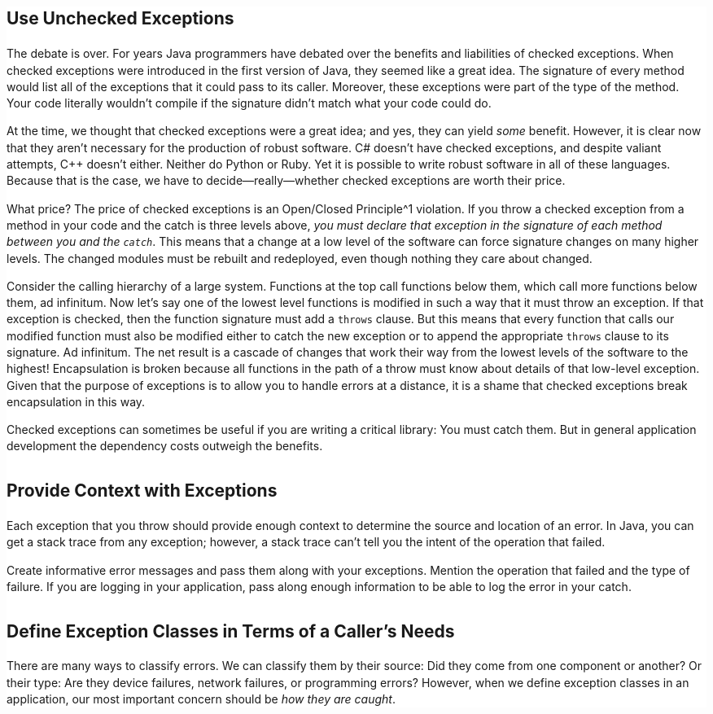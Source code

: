 ## Use Unchecked Exceptions

The debate is over. For years Java programmers have debated over the benefits and liabilities of checked exceptions. When checked exceptions were introduced in the first version of Java, they seemed like a great idea. The signature of every method would list all of the exceptions that it could pass to its caller. Moreover, these exceptions were part of the type of the method. Your code literally wouldn’t compile if the signature didn’t match what your code could do.

At the time, we thought that checked exceptions were a great idea; and yes, they can yield _some_ benefit. However, it is clear now that they aren’t necessary for the production of robust software. C# doesn’t have checked exceptions, and despite valiant attempts, C++ doesn’t either. Neither do Python or Ruby. Yet it is possible to write robust software in all of these languages. Because that is the case, we have to decide—really—whether checked
exceptions are worth their price.


What price? The price of checked exceptions is an Open/Closed Principle^1 violation. If you throw a checked exception from a method in your code and the catch is three levels above, _you must declare that exception in the signature of each method between you and the `catch`_. This means that a change at a low level of the software can force signature changes on many higher levels. The changed modules must be rebuilt and redeployed, even though nothing they care about changed.

Consider the calling hierarchy of a large system. Functions at the top call functions below them, which call more functions below them, ad infinitum. Now let’s say one of the lowest level functions is modified in such a way that it must throw an exception. If that exception is checked, then the function signature must add a `throws` clause. But this means that every function that calls our modified function must also be modified either to catch the new exception or to append the appropriate `throws` clause to its signature. Ad infinitum. The net result is a cascade of changes that work their way from the lowest levels of the software to the highest! Encapsulation is broken because all functions in the path of a throw must know about details of that low-level exception. Given that the purpose of
exceptions is to allow you to handle errors at a distance, it is a shame that checked exceptions break encapsulation in this way.

Checked exceptions can sometimes be useful if you are writing a critical library: You must catch them. But in general application development the dependency costs outweigh the benefits.

## Provide Context with Exceptions

Each exception that you throw should provide enough context to determine the source and location of an error. In Java, you can get a stack trace from any exception; however, a stack trace can’t tell you the intent of the operation that failed.

Create informative error messages and pass them along with your exceptions. Mention the operation that failed and the type of failure. If you are logging in your application, pass along enough information to be able to log the error in your catch.

## Define Exception Classes in Terms of a Caller’s Needs

There are many ways to classify errors. We can classify them by their source: Did they come from one component or another? Or their type: Are they device failures, network failures, or programming errors? However, when we define exception classes in an application, our most important concern should be _how they are caught_.

